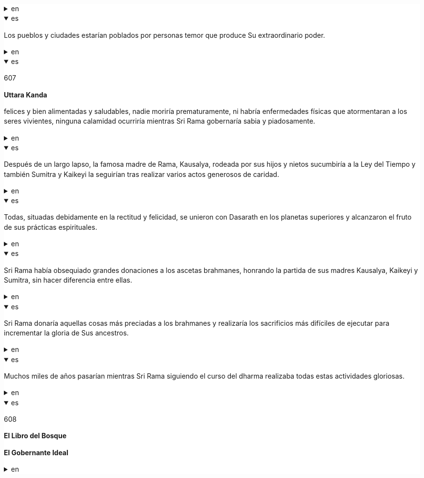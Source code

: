 <details><summary>en</summary></details>

<details open><summary>es</summary>

Los pueblos y ciudades estarían poblados por personas temor que produce Su extraordinario poder.
</details>

<details><summary>en</summary></details>

<details open><summary>es</summary>

607

**Uttara Kanda**

felices y bien alimentadas y saludables, nadie moriría prematuramente, ni habría enfermedades físicas que atormentaran a los seres vivientes, ninguna calamidad ocurriría mientras Sri Rama gobernaría sabia y piadosamente.
</details>

<details><summary>en</summary></details>

<details open><summary>es</summary>

Después de un largo lapso, la famosa madre de Rama, Kausalya, rodeada por sus hijos y nietos sucumbiría a la Ley del Tiempo y también Sumitra y Kaikeyi la seguirían tras realizar varios actos generosos de caridad.
</details>

<details><summary>en</summary></details>

<details open><summary>es</summary>

Todas, situadas debidamente en la rectitud y felicidad, se unieron con Dasarath en los planetas superiores y alcanzaron el fruto de sus prácticas espirituales.
</details>

<details><summary>en</summary></details>

<details open><summary>es</summary>

Sri Rama había obsequiado grandes donaciones a los ascetas brahmanes, honrando la partida de sus madres Kausalya, Kaikeyi y Sumitra, sin hacer diferencia entre ellas.
</details>

<details><summary>en</summary></details>

<details open><summary>es</summary>

Sri Rama donaría aquellas cosas más preciadas a los brahmanes y realizaría los sacrificios más difíciles de ejecutar para incrementar la gloria de Sus ancestros.
</details>

<details><summary>en</summary></details>

<details open><summary>es</summary>

Muchos miles de años pasarían mientras Sri Rama siguiendo el curso del dharma realizaba todas estas actividades gloriosas.
</details>

<details><summary>en</summary></details>

<details open><summary>es</summary>

608

**El Libro del Bosque**

**El Gobernante Ideal**
</details>

<details><summary>en</summary></details>